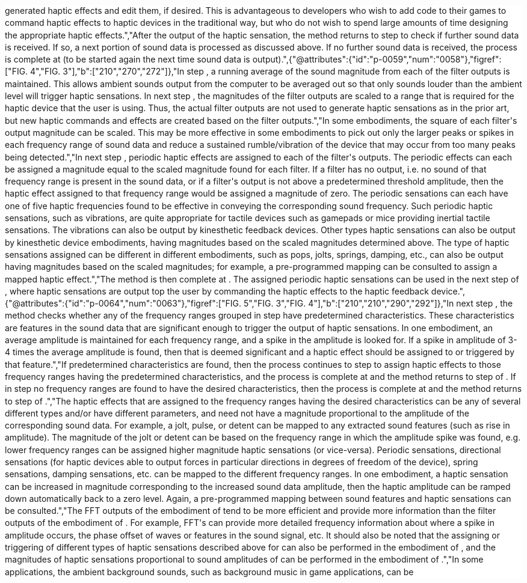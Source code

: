 generated haptic effects and edit them, if desired. This is advantageous to developers who wish to add code to their games to command haptic effects to haptic devices in the traditional way, but who do not wish to spend large amounts of time designing the appropriate haptic effects.","After the output of the haptic sensation, the method returns to step  to check if further sound data is received. If so, a next portion of sound data is processed as discussed above. If no further sound data is received, the process is complete at  (to be started again the next time sound data is output).",{"@attributes":{"id":"p-0059","num":"0058"},"figref":["FIG. 4","FIG. 3"],"b":["210","270","272"]},"In step , a running average of the sound magnitude from each of the filter outputs is maintained. This allows ambient sounds output from the computer to be averaged out so that only sounds louder than the ambient level will trigger haptic sensations. In next step , the magnitudes of the filter outputs are scaled to a range that is required for the haptic device  that the user is using. Thus, the actual filter outputs are not used to generate haptic sensations as in the prior art, but new haptic commands and effects are created based on the filter outputs.","In some embodiments, the square of each filter's output magnitude can be scaled. This may be more effective in some embodiments to pick out only the larger peaks or spikes in each frequency range of sound data and reduce a sustained rumble\/vibration of the device that may occur from too many peaks being detected.","In next step , periodic haptic effects are assigned to each of the filter's outputs. The periodic effects can each be assigned a magnitude equal to the scaled magnitude found for each filter. If a filter has no output, i.e. no sound of that frequency range is present in the sound data, or if a filter's output is not above a predetermined threshold amplitude, then the haptic effect assigned to that frequency range would be assigned a magnitude of zero. The periodic sensations can each have one of five haptic frequencies found to be effective in conveying the corresponding sound frequency. Such periodic haptic sensations, such as vibrations, are quite appropriate for tactile devices such as gamepads or mice providing inertial tactile sensations. The vibrations can also be output by kinesthetic feedback devices. Other types haptic sensations can also be output by kinesthetic device embodiments, having magnitudes based on the scaled magnitudes determined above. The type of haptic sensations assigned can be different in different embodiments, such as pops, jolts, springs, damping, etc., can also be output having magnitudes based on the scaled magnitudes; for example, a pre-programmed mapping can be consulted to assign a mapped haptic effect.","The method is then complete at . The assigned periodic haptic sensations can be used in the next step  of , where haptic sensations are output top the user by commanding the haptic effects to the haptic feedback device.",{"@attributes":{"id":"p-0064","num":"0063"},"figref":["FIG. 5","FIG. 3","FIG. 4"],"b":["210","210","290","292"]},"In next step , the method checks whether any of the frequency ranges grouped in step  have predetermined characteristics. These characteristics are features in the sound data that are significant enough to trigger the output of haptic sensations. In one embodiment, an average amplitude is maintained for each frequency range, and a spike in the amplitude is looked for. If a spike in amplitude of 3-4 times the average amplitude is found, then that is deemed significant and a haptic effect should be assigned to or triggered by that feature.","If predetermined characteristics are found, then the process continues to step  to assign haptic effects to those frequency ranges having the predetermined characteristics, and the process is complete at  and the method returns to step  of . If in step  no frequency ranges are found to have the desired characteristics, then the process is complete at  and the method returns to step  of .","The haptic effects that are assigned to the frequency ranges having the desired characteristics can be any of several different types and\/or have different parameters, and need not have a magnitude proportional to the amplitude of the corresponding sound data. For example, a jolt, pulse, or detent can be mapped to any extracted sound features (such as rise in amplitude). The magnitude of the jolt or detent can be based on the frequency range in which the amplitude spike was found, e.g. lower frequency ranges can be assigned higher magnitude haptic sensations (or vice-versa). Periodic sensations, directional sensations (for haptic devices able to output forces in particular directions in degrees of freedom of the device), spring sensations, damping sensations, etc. can be mapped to the different frequency ranges. In one embodiment, a haptic sensation can be increased in magnitude corresponding to the increased sound data amplitude, then the haptic amplitude can be ramped down automatically back to a zero level. Again, a pre-programmed mapping between sound features and haptic sensations can be consulted.","The FFT outputs of the embodiment of  tend to be more efficient and provide more information than the filter outputs of the embodiment of . For example, FFT's can provide more detailed frequency information about where a spike in amplitude occurs, the phase offset of waves or features in the sound signal, etc. It should also be noted that the assigning or triggering of different types of haptic sensations described above for  can also be performed in the embodiment of , and the magnitudes of haptic sensations proportional to sound amplitudes of  can be performed in the embodiment of .","In some applications, the ambient background sounds, such as background music in game applications, can be